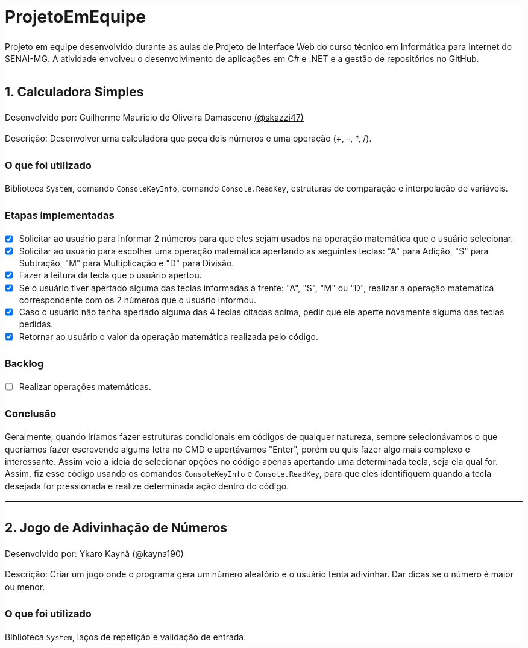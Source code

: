 # ProjetoEmEquipe
Projeto em equipe desenvolvido durante as aulas de Projeto de Interface Web do curso técnico em Informática para Internet do [SENAI-MG](https://www.fiemg.com.br/senai/). A atividade envolveu o desenvolvimento de aplicações em C# e .NET e a gestão de repositórios no GitHub.

## 1. Calculadora Simples
Desenvolvido por: Guilherme Mauricio de Oliveira Damasceno [(@skazzi47)](https://github.com/skazzi47)

Descrição: Desenvolver uma calculadora que peça dois números e uma operação (+, -, *, /).

### O que foi utilizado
Biblioteca `System`, comando `ConsoleKeyInfo`, comando `Console.ReadKey`, estruturas de comparação e interpolação de variáveis.

### Etapas implementadas
- [x] Solicitar ao usuário para informar 2 números para que eles sejam usados na operação matemática que o usuário selecionar.
- [x] Solicitar ao usuário para escolher uma operação matemática apertando as seguintes teclas: "A" para Adição, "S" para Subtração, "M" para Multiplicação e "D" para Divisão.
- [x] Fazer a leitura da tecla que o usuário apertou.
- [x] Se o usuário tiver apertado alguma das teclas informadas à frente: "A", "S", "M" ou "D", realizar a operação matemática correspondente com os 2 números que o usuário informou.
- [x] Caso o usuário não tenha apertado alguma das 4 teclas citadas acima, pedir que ele aperte novamente alguma das teclas pedidas.
- [x] Retornar ao usuário o valor da operação matemática realizada pelo código.

### Backlog
- [ ] Realizar operações matemáticas.

### Conclusão
Geralmente, quando iríamos fazer estruturas condicionais em códigos de qualquer natureza, sempre selecionávamos o que queríamos fazer escrevendo alguma letra no CMD e apertávamos "Enter", porém eu quis fazer algo mais complexo e interessante. Assim veio a ideia de selecionar opções no código apenas apertando uma determinada tecla, seja ela qual for. Assim, fiz esse código usando os comandos `ConsoleKeyInfo` e `Console.ReadKey`, para que eles identifiquem quando a tecla desejada for pressionada e realize determinada ação dentro do código.

---

## 2. Jogo de Adivinhação de Números
Desenvolvido por: Ykaro Kaynã [(@kayna190)](https://github.com/kayna190)

Descrição: Criar um jogo onde o programa gera um número aleatório e o usuário tenta adivinhar. Dar dicas se o número é maior ou menor.

### O que foi utilizado
Biblioteca `System`, laços de repetição e validação de entrada.
